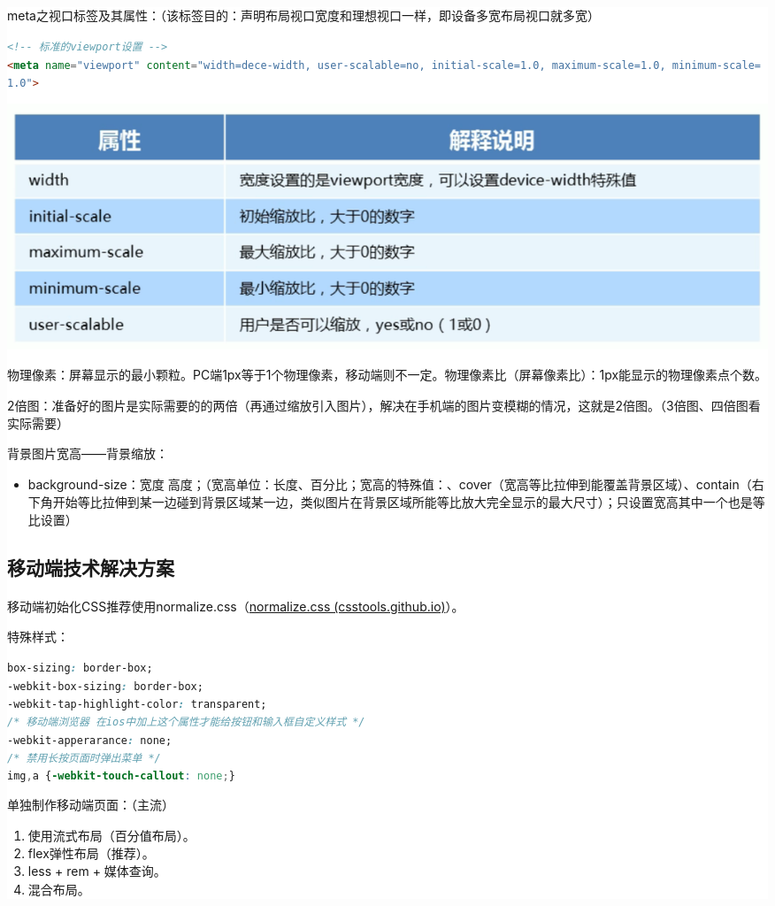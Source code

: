 meta之视口标签及其属性：（该标签目的：声明布局视口宽度和理想视口一样，即设备多宽布局视口就多宽）

```html
<!-- 标准的viewport设置 -->
<meta name="viewport" content="width=dece-width, user-scalable=no, initial-scale=1.0, maximum-scale=1.0, minimum-scale=1.0">
```

![](image/meta视口.png)

物理像素：屏幕显示的最小颗粒。PC端1px等于1个物理像素，移动端则不一定。物理像素比（屏幕像素比）：1px能显示的物理像素点个数。

2倍图：准备好的图片是实际需要的的两倍（再通过缩放引入图片），解决在手机端的图片变模糊的情况，这就是2倍图。（3倍图、四倍图看实际需要）

背景图片宽高——背景缩放：

- background-size：宽度  高度；（宽高单位：长度、百分比；宽高的特殊值：、cover（宽高等比拉伸到能覆盖背景区域）、contain（右下角开始等比拉伸到某一边碰到背景区域某一边，类似图片在背景区域所能等比放大完全显示的最大尺寸）；只设置宽高其中一个也是等比设置）


## 移动端技术解决方案

移动端初始化CSS推荐使用normalize.css（[normalize.css (csstools.github.io)](https://csstools.github.io/normalize.css/)）。

特殊样式：

```css
box-sizing: border-box;
-webkit-box-sizing: border-box;
-webkit-tap-highlight-color: transparent;
/* 移动端浏览器 在ios中加上这个属性才能给按钮和输入框自定义样式 */
-webkit-apperarance: none;
/* 禁用长按页面时弹出菜单 */
img,a {-webkit-touch-callout: none;}
```

单独制作移动端页面：（主流）

1. 使用流式布局（百分值布局）。
2. flex弹性布局（推荐）。
3. less + rem + 媒体查询。
4. 混合布局。

